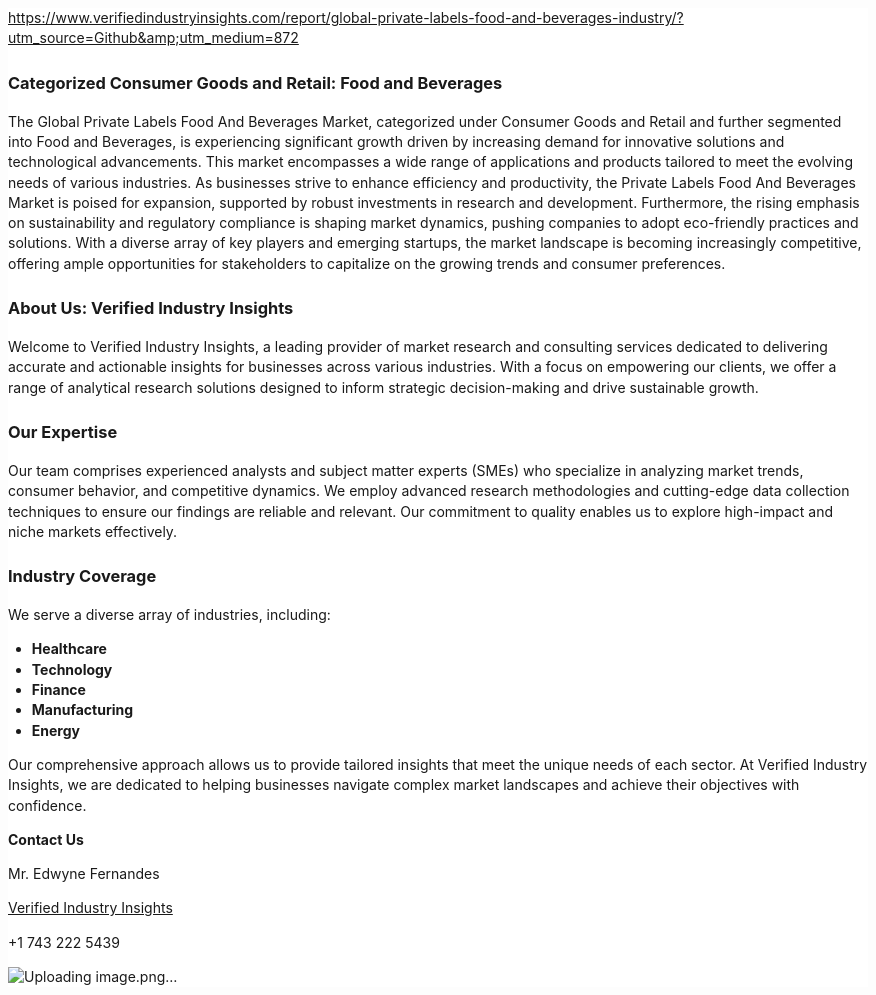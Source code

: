 </strong><a href="https://www.verifiedindustryinsights.com/report/global-private-labels-food-and-beverages-industry/?utm_source=Github&amp;utm_medium=872">https://www.verifiedindustryinsights.com/report/global-private-labels-food-and-beverages-industry/?utm_source=Github&amp;utm_medium=872</a>&nbsp;</p><h3>Categorized Consumer Goods and Retail: Food and Beverages </h3><p>The Global Private Labels Food And Beverages Market, categorized under Consumer Goods and Retail and further segmented into Food and Beverages, is experiencing significant growth driven by increasing demand for innovative solutions and technological advancements. This market encompasses a wide range of applications and products tailored to meet the evolving needs of various industries. As businesses strive to enhance efficiency and productivity, the Private Labels Food And Beverages Market is poised for expansion, supported by robust investments in research and development. Furthermore, the rising emphasis on sustainability and regulatory compliance is shaping market dynamics, pushing companies to adopt eco-friendly practices and solutions. With a diverse array of key players and emerging startups, the market landscape is becoming increasingly competitive, offering ample opportunities for stakeholders to capitalize on the growing trends and consumer preferences.</p><h3>About Us: Verified Industry Insights</h3><p>Welcome to Verified Industry Insights, a leading provider of market research and consulting services dedicated to delivering accurate and actionable insights for businesses across various industries. With a focus on empowering our clients, we offer a range of analytical research solutions designed to inform strategic decision-making and drive sustainable growth.</p><h3>Our Expertise</h3><p>Our team comprises experienced analysts and subject matter experts (SMEs) who specialize in analyzing market trends, consumer behavior, and competitive dynamics. We employ advanced research methodologies and cutting-edge data collection techniques to ensure our findings are reliable and relevant. Our commitment to quality enables us to explore high-impact and niche markets effectively.</p><h3>Industry Coverage</h3><p>We serve a diverse array of industries, including:</p><ul><li><strong>Healthcare</strong></li><li><strong>Technology</strong></li><li><strong>Finance</strong></li><li><strong>Manufacturing</strong></li><li><strong>Energy</strong></li></ul><p>Our comprehensive approach allows us to provide tailored insights that meet the unique needs of each sector. At Verified Industry Insights, we are dedicated to helping businesses navigate complex market landscapes and achieve their objectives with confidence.</p><p><strong>Contact Us</strong></p><p>Mr. Edwyne Fernandes</p><p><a href="https://www.verifiedindustryinsights.com/">Verified Industry Insights</a></p><p>+1 743 222 5439</p>
![Uploading image.png…]()
